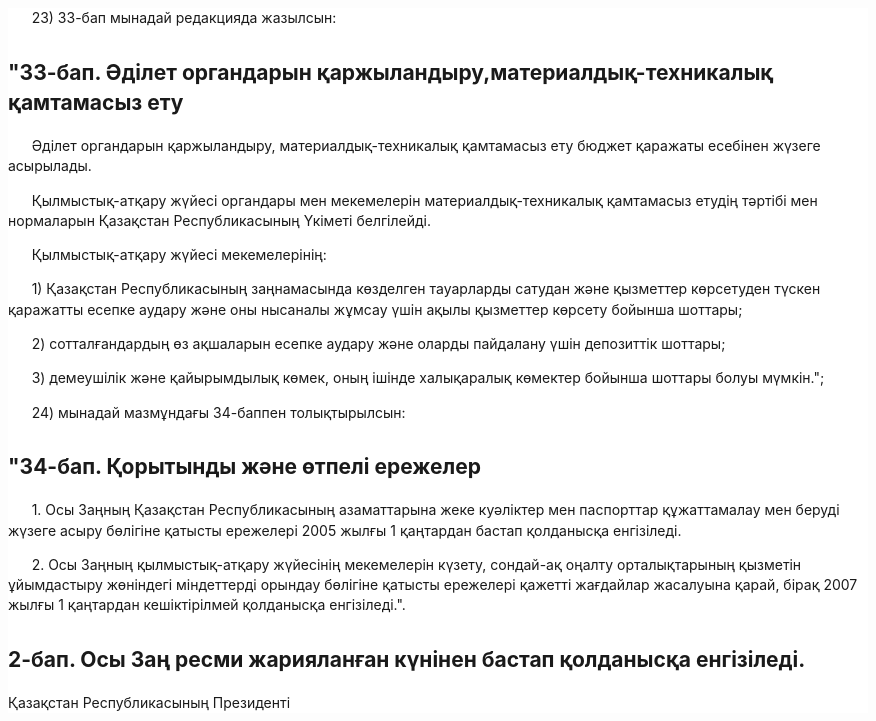       23) 33-бап мынадай редакцияда жазылсын:

## "33-бап. Әдiлет органдарын қаржыландыру,материалдық-техникалық қамтамасыз ету

      Әдiлет органдарын қаржыландыру, материалдық-техникалық қамтамасыз ету бюджет қаражаты есебiнен жүзеге асырылады.

      Қылмыстық-атқару жүйесi органдары мен мекемелерiн материалдық-техникалық қамтамасыз етудiң тәртiбi мен нормаларын Қазақстан Республикасының Үкiметi белгiлейдi.

      Қылмыстық-атқару жүйесi мекемелерiнiң:

      1) Қазақстан Республикасының заңнамасында көзделген тауарларды сатудан және қызметтер көрсетуден түскен қаражатты есепке аудару және оны нысаналы жұмсау үшiн ақылы қызметтер көрсету бойынша шоттары;

      2) сотталғандардың өз ақшаларын есепке аудару және оларды пайдалану үшiн депозиттiк шоттары;

      3) демеушiлiк және қайырымдылық көмек, оның iшiнде халықаралық көмектер бойынша шоттары болуы мүмкiн.";

      24) мынадай мазмұндағы 34-баппен толықтырылсын:

## "34-бап. Қорытынды және өтпелi ережелер

      1. Осы Заңның Қазақстан Республикасының азаматтарына жеке куәлiктер мен паспорттар құжаттамалау мен берудi жүзеге асыру бөлiгiне қатысты ережелерi 2005 жылғы 1 қаңтардан бастап қолданысқа енгiзiледi.

      2. Осы Заңның қылмыстық-атқару жүйесiнiң мекемелерiн күзету, сондай-ақ оңалту орталықтарының қызметiн ұйымдастыру жөнiндегi мiндеттердi орындау бөлiгiне қатысты ережелерi қажетті жағдайлар жасалуына қарай, бiрақ 2007 жылғы 1 қаңтардан кешiктiрiлмей қолданысқа енгiзiледi.".

## 2-бап. Осы Заң ресми жарияланған күнінен бастап қолданысқа енгізіледі.

Қазақстан Республикасының Президенті

